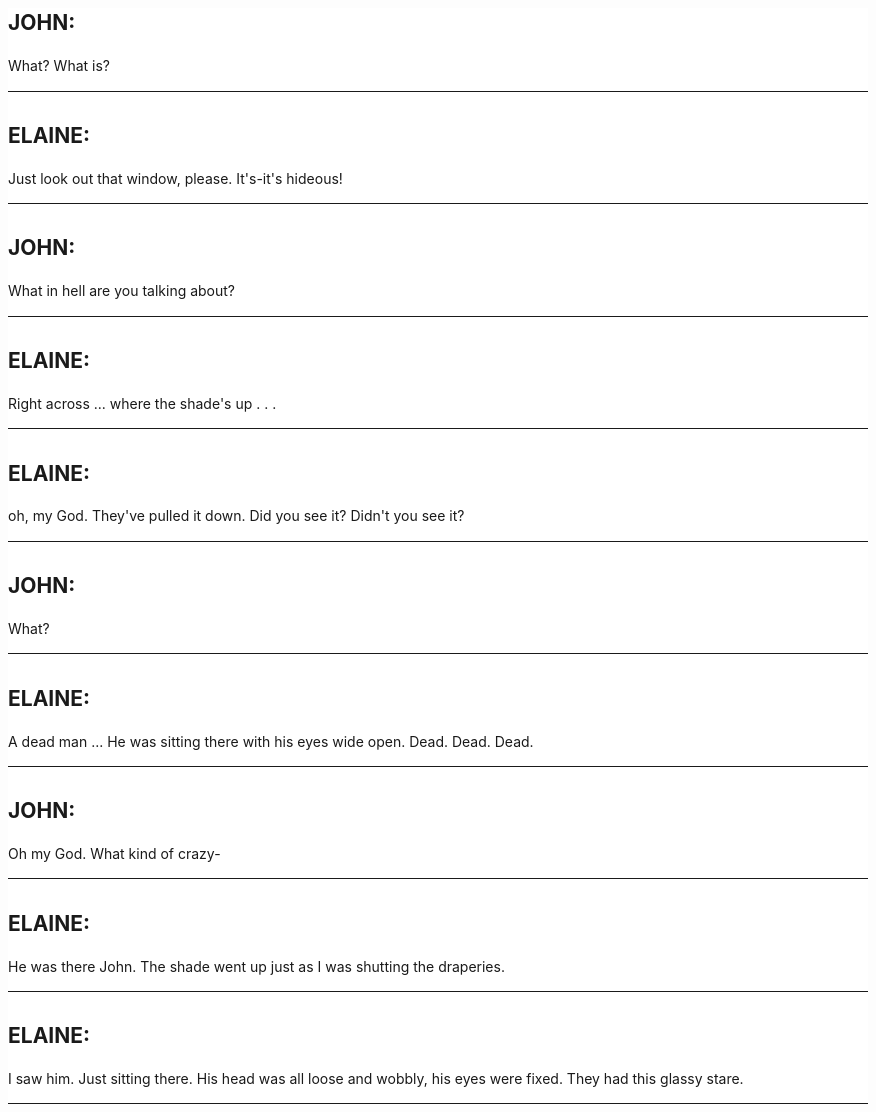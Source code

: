 ## JOHN: 
What? What is?

---

## ELAINE: 
Just look out that window, please. It's-it's hideous! 

---

## JOHN:
What in hell are you talking about?

---

## ELAINE:
Right across ... where the shade's up . . . 

---

## ELAINE:
oh, my God. They've pulled it down. Did you see it? Didn't you see it?

---

## JOHN: 
What?

---

## ELAINE: 
A dead man ...  He was sitting there with his eyes wide open. Dead. Dead. Dead.

---

## JOHN:
Oh my God. What kind of crazy-

---

## ELAINE:
He was there John. The shade went up just as I was shutting the draperies.

---

## ELAINE:
I saw him. Just sitting there. His head was all loose and wobbly, his eyes were fixed. They had this glassy stare. 

---